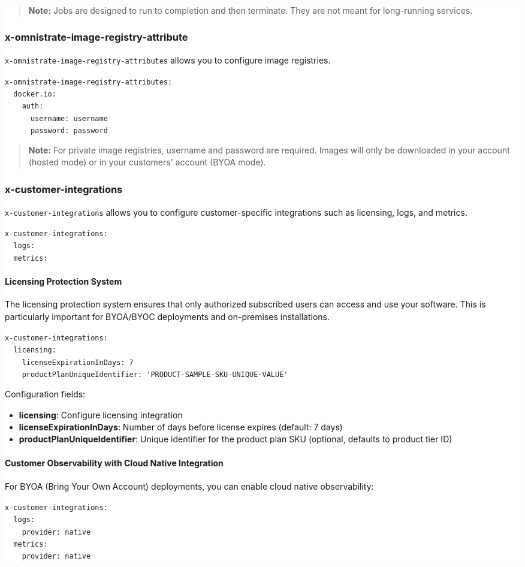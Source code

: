 > **Note:** Jobs are designed to run to completion and then terminate. They are not meant for long-running services.

### x-omnistrate-image-registry-attribute

`x-omnistrate-image-registry-attributes` allows you to configure image registries.

```
x-omnistrate-image-registry-attributes:
  docker.io:
    auth:
      username: username
      password: password
```

> **Note:** For private image registries, username and password are required. Images will only be downloaded in your account (hosted mode) or in your customers' account (BYOA mode).

### x-customer-integrations

`x-customer-integrations` allows you to configure customer-specific integrations such as licensing, logs, and metrics.

```
x-customer-integrations:
  logs:
  metrics:
```

#### Licensing Protection System

The licensing protection system ensures that only authorized subscribed users can access and use your software. This is particularly important for BYOA/BYOC deployments and on-premises installations.

```
x-customer-integrations:
  licensing: 
    licenseExpirationInDays: 7
    productPlanUniqueIdentifier: 'PRODUCT-SAMPLE-SKU-UNIQUE-VALUE'
```

Configuration fields:

- **licensing**: Configure licensing integration
- **licenseExpirationInDays**: Number of days before license expires (default: 7 days)
- **productPlanUniqueIdentifier**: Unique identifier for the product plan SKU (optional, defaults to product tier ID)

#### Customer Observability with Cloud Native Integration

For BYOA (Bring Your Own Account) deployments, you can enable cloud native observability:

```
x-customer-integrations:
  logs:
    provider: native 
  metrics:
    provider: native
```
